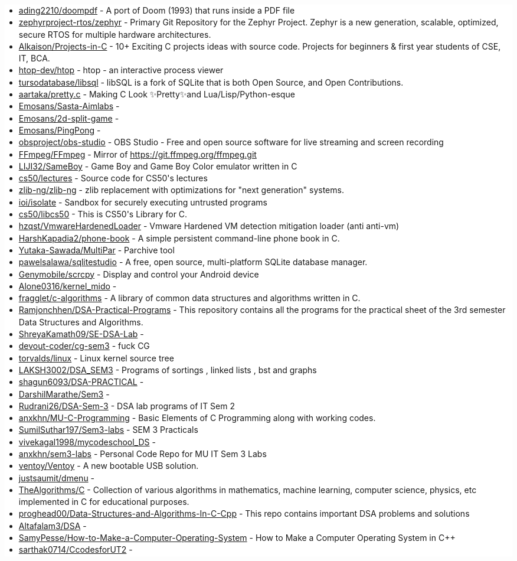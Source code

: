 - [ading2210/doompdf](https://github.com/ading2210/doompdf) - A port of Doom (1993) that runs inside a PDF file
- [zephyrproject-rtos/zephyr](https://github.com/zephyrproject-rtos/zephyr) - Primary Git Repository for the Zephyr Project. Zephyr is a new generation, scalable, optimized, secure RTOS for multiple hardware architectures.
- [Alkaison/Projects-in-C](https://github.com/Alkaison/Projects-in-C) - 10+ Exciting C projects ideas with source code. Projects for beginners & first year students of CSE, IT, BCA.
- [htop-dev/htop](https://github.com/htop-dev/htop) - htop - an interactive process viewer
- [tursodatabase/libsql](https://github.com/tursodatabase/libsql) - libSQL is a fork of SQLite that is both Open Source, and Open Contributions.
- [aartaka/pretty.c](https://github.com/aartaka/pretty.c) - Making C Look ✨Pretty✨and Lua/Lisp/Python-esque
- [Emosans/Sasta-Aimlabs](https://github.com/Emosans/Sasta-Aimlabs) - 
- [Emosans/2d-split-game](https://github.com/Emosans/2d-split-game) - 
- [Emosans/PingPong](https://github.com/Emosans/PingPong) - 
- [obsproject/obs-studio](https://github.com/obsproject/obs-studio) - OBS Studio - Free and open source software for live streaming and screen recording
- [FFmpeg/FFmpeg](https://github.com/FFmpeg/FFmpeg) - Mirror of https://git.ffmpeg.org/ffmpeg.git
- [LIJI32/SameBoy](https://github.com/LIJI32/SameBoy) - Game Boy and Game Boy Color emulator written in C
- [cs50/lectures](https://github.com/cs50/lectures) - Source code for CS50's lectures
- [zlib-ng/zlib-ng](https://github.com/zlib-ng/zlib-ng) - zlib replacement with optimizations for "next generation" systems.
- [ioi/isolate](https://github.com/ioi/isolate) - Sandbox for securely executing untrusted programs
- [cs50/libcs50](https://github.com/cs50/libcs50) - This is CS50's Library for C.
- [hzqst/VmwareHardenedLoader](https://github.com/hzqst/VmwareHardenedLoader) - Vmware Hardened VM detection mitigation loader (anti anti-vm)
- [HarshKapadia2/phone-book](https://github.com/HarshKapadia2/phone-book) - A simple persistent command-line phone book in C.
- [Yutaka-Sawada/MultiPar](https://github.com/Yutaka-Sawada/MultiPar) - Parchive tool
- [pawelsalawa/sqlitestudio](https://github.com/pawelsalawa/sqlitestudio) - A free, open source, multi-platform SQLite database manager.
- [Genymobile/scrcpy](https://github.com/Genymobile/scrcpy) - Display and control your Android device
- [Alone0316/kernel_mido](https://github.com/Alone0316/kernel_mido) - 
- [fragglet/c-algorithms](https://github.com/fragglet/c-algorithms) - A library of common data structures and algorithms written in C.
- [Ramjonchhen/DSA-Practical-Programs](https://github.com/Ramjonchhen/DSA-Practical-Programs) - This repository contains all the programs for the practical sheet of the 3rd semester Data Structures and Algorithms.
- [ShreyaKamath09/SE-DSA-Lab](https://github.com/ShreyaKamath09/SE-DSA-Lab) - 
- [devout-coder/cg-sem3](https://github.com/devout-coder/cg-sem3) - fuck CG
- [torvalds/linux](https://github.com/torvalds/linux) - Linux kernel source tree
- [LAKSH3002/DSA_SEM3](https://github.com/LAKSH3002/DSA_SEM3) - Programs of sortings , linked lists , bst and graphs
- [shagun6093/DSA-PRACTICAL](https://github.com/shagun6093/DSA-PRACTICAL) - 
- [DarshilMarathe/Sem3](https://github.com/DarshilMarathe/Sem3) - 
- [Rudrani26/DSA-Sem-3](https://github.com/Rudrani26/DSA-Sem-3) - DSA lab programs of IT Sem 2
- [anxkhn/MU-C-Programming](https://github.com/anxkhn/MU-C-Programming) - Basic Elements of C Programming along with working codes.
- [SumilSuthar197/Sem3-labs](https://github.com/SumilSuthar197/Sem3-labs) - SEM 3 Practicals
- [vivekagal1998/mycodeschool_DS](https://github.com/vivekagal1998/mycodeschool_DS) - 
- [anxkhn/sem3-labs](https://github.com/anxkhn/sem3-labs) - Personal Code Repo for MU IT Sem 3 Labs
- [ventoy/Ventoy](https://github.com/ventoy/Ventoy) - A new bootable USB solution.
- [justsaumit/dmenu](https://github.com/justsaumit/dmenu) - 
- [TheAlgorithms/C](https://github.com/TheAlgorithms/C) - Collection of various algorithms in mathematics, machine learning, computer science, physics, etc implemented in C for educational purposes.
- [proghead00/Data-Structures-and-Algorithms-In-C-Cpp](https://github.com/proghead00/Data-Structures-and-Algorithms-In-C-Cpp) - This repo contains important DSA problems and solutions
- [Altafalam3/DSA](https://github.com/Altafalam3/DSA) - 
- [SamyPesse/How-to-Make-a-Computer-Operating-System](https://github.com/SamyPesse/How-to-Make-a-Computer-Operating-System) - How to Make a Computer Operating System in C++
- [sarthak0714/CcodesforUT2](https://github.com/sarthak0714/CcodesforUT2) - 
